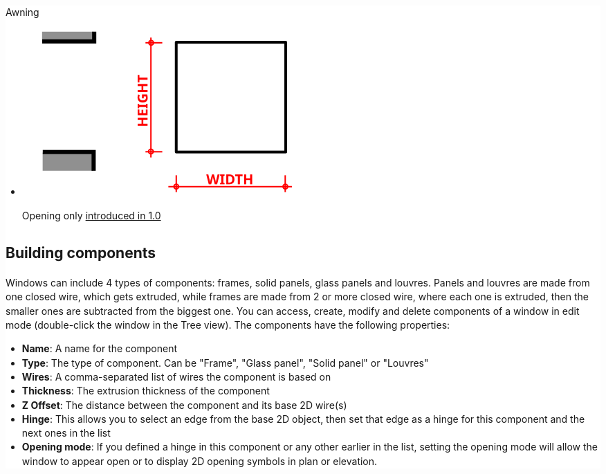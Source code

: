   Awning

- ![Opening only introduced in 1.0](/src/assets/images/ParametersOpening.svg)

  Opening only [introduced in 1.0](/Release_notes_1.0 "Release notes 1.0")

## Building components

Windows can include 4 types of components: frames, solid panels, glass panels and louvres. Panels and louvres are made from one closed wire, which gets extruded, while frames are made from 2 or more closed wire, where each one is extruded, then the smaller ones are subtracted from the biggest one. You can access, create, modify and delete components of a window in edit mode (double-click the window in the Tree view). The components have the following properties:

- **Name**: A name for the component
- **Type**: The type of component. Can be "Frame", "Glass panel", "Solid panel" or "Louvres"
- **Wires**: A comma-separated list of wires the component is based on
- **Thickness**: The extrusion thickness of the component
- **Z Offset**: The distance between the component and its base 2D wire(s)
- **Hinge**: This allows you to select an edge from the base 2D object, then set that edge as a hinge for this component and the next ones in the list
- **Opening mode**: If you defined a hinge in this component or any other earlier in the list, setting the opening mode will allow the window to appear open or to display 2D opening symbols in plan or elevation.
